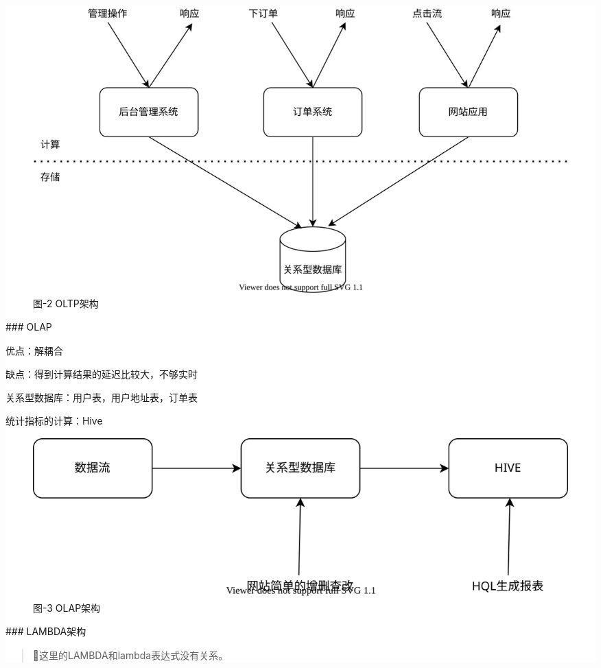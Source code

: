 <figure><img src="figure/6.svg" alt="OLTP架构" style="width:100%"><figcaption>图-2 OLTP架构</figcaption></figure>
### OLAP

优点：解耦合

缺点：得到计算结果的延迟比较大，不够实时

关系型数据库：用户表，用户地址表，订单表

统计指标的计算：Hive

<figure><img src="figure/7.svg" alt="OLAP架构" style="width:100%"><figcaption>图-3 OLAP架构</figcaption></figure>
### LAMBDA架构

> :memo:这里的LAMBDA和lambda表达式没有关系。
